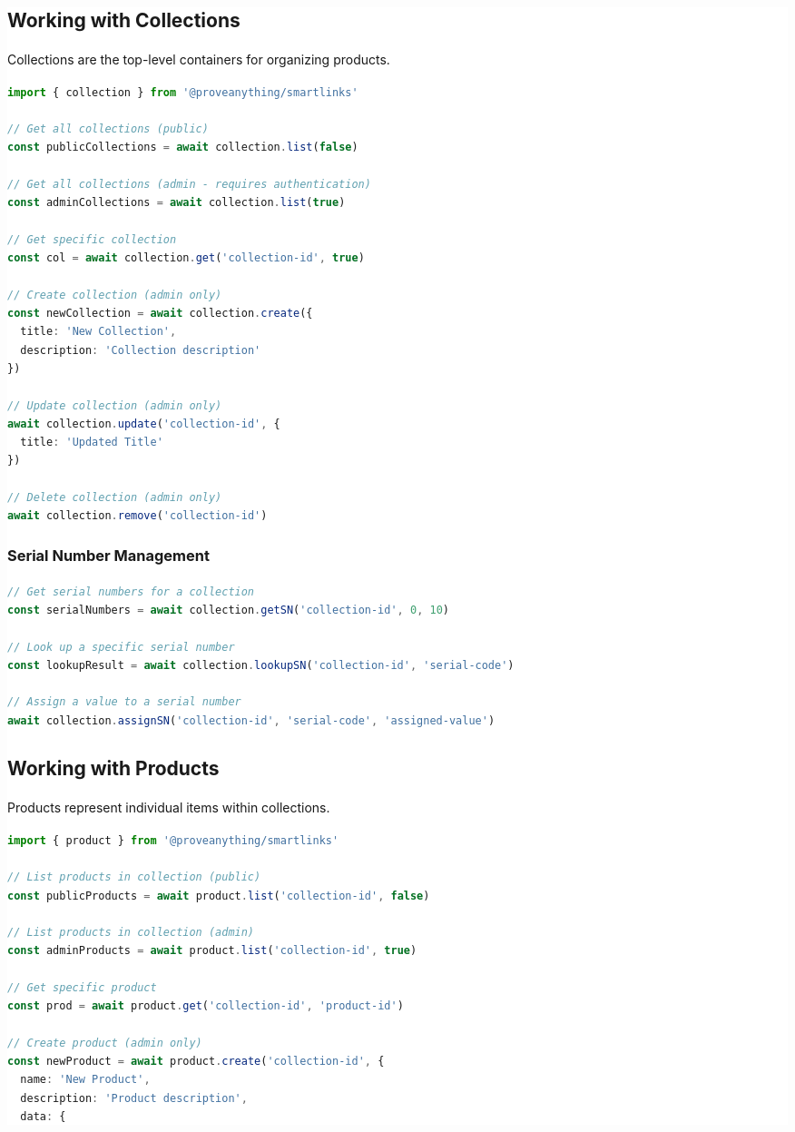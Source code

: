 ## Working with Collections

Collections are the top-level containers for organizing products.

```typescript
import { collection } from '@proveanything/smartlinks'

// Get all collections (public)
const publicCollections = await collection.list(false)

// Get all collections (admin - requires authentication)
const adminCollections = await collection.list(true)

// Get specific collection
const col = await collection.get('collection-id', true)

// Create collection (admin only)
const newCollection = await collection.create({
  title: 'New Collection',
  description: 'Collection description'
})

// Update collection (admin only) 
await collection.update('collection-id', { 
  title: 'Updated Title' 
})

// Delete collection (admin only)
await collection.remove('collection-id')
```

### Serial Number Management

```typescript
// Get serial numbers for a collection
const serialNumbers = await collection.getSN('collection-id', 0, 10)

// Look up a specific serial number
const lookupResult = await collection.lookupSN('collection-id', 'serial-code')

// Assign a value to a serial number
await collection.assignSN('collection-id', 'serial-code', 'assigned-value')
```

## Working with Products

Products represent individual items within collections.

```typescript
import { product } from '@proveanything/smartlinks'

// List products in collection (public)
const publicProducts = await product.list('collection-id', false)

// List products in collection (admin)
const adminProducts = await product.list('collection-id', true)

// Get specific product
const prod = await product.get('collection-id', 'product-id')

// Create product (admin only)
const newProduct = await product.create('collection-id', {
  name: 'New Product',
  description: 'Product description',
  data: {
```